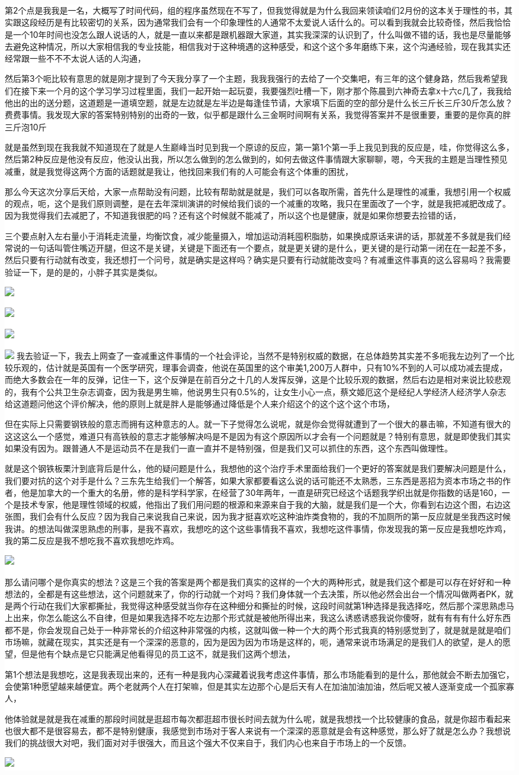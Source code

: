 第2个点是我我是一名，大概写了时间代码，组的程序虽然现在不写了，但我觉得就是为什么我回来领读咱们2月份的这本关于理性的书，其实跟这段经历是有比较密切的关系，因为通常我们会有一个印象理性的人通常不太爱说人话什么的。可以看到我就会比较奇怪，然后我恰恰是一个10年时间也没怎么跟人说话的人，就是一直以来都是跟机器跟大家道，其实我深深的认识到了，什么叫做不错的话，我也是尽量能够去避免这种情况，所以大家相信我的专业技能，相信我对于这种境遇的这种感受，和这个这个多年磨练下来，这个沟通经验，现在我其实还经常跟一些不不不太说人话的人沟通，


然后第3个呃比较有意思的就是刚才提到了今天我分享了一个主题，我我我强行的去给了一个交集吧，有三年的这个健身路，然后我希望我们在接下来一个月的这个学习学习过程里面，我们一起开始一起玩耍，我要强烈吐槽一下，刚才那个陈晨到六神奇去拿x十六c几了，我我给他出的出的送分题，这道题是一道填空题，就是左边就是左半边是每逢佳节请，大家填下后面的空的部分是什么长三斤长三斤30斤怎么放？费费事情。我发现大家的答案特别特别的出奇的一致，似乎都是跟什么三金啊时间啊有关系，我觉得答案并不是很重要，重要的是你真的胖三斤泡10斤

就是虽然到现在我我就不知道现在了就是人生巅峰当时见到我一个原谅的反应，第一第1个第一手上我见到我的反应是，哇，你觉得这么多，然后第2种反应是他没有反应，他没认出我，所以怎么做到的怎么做到的，如何去做这件事情跟大家聊聊，嗯，今天我的主题是当理性预见减重，就是我觉得这两个方面的话题就是我让，他找回来我们有的人可能会有这个体重的困扰，

那么今天这次分享后天给，大家一点帮助没有问题，比较有帮助就是就是，我们可以各取所需，首先什么是理性的减重，我想引用一个权威的观点，呃，这个是我们原则调整，是在去年深圳演讲的时候给我们谈的一个减重的攻略，我只在里面改了一个字，就是我把减肥改成了。因为我觉得我们去减肥了，不知道我很肥的吗？还有这个时候就不能减了，所以这个也是健康，就是如果你想要去捡错的话，

三个要点射入左右量小于消耗走流量，均衡饮食，减少能量摄入，增加运动消耗囤积脂肪，如果换成原话来讲的话，那就差不多就是我们经常说的一句话叫管住嘴迈开腿，但这不是关键，关键是下面还有一个要点，就是更关键的是什么，更关键的是行动第一闭在在一起差不多，然后只要有行动就有改变，我还想打一个问号，就是确实是这样吗？确实是只要有行动就能改变吗？有减重这件事真的这么容易吗？我需要验证一下，是的是的，小胖子其实是类似。

![](https://tva1.sinaimg.cn/large/008eGmZEly1gncae2df5tj311u0lggy6.jpg)

![](https://tva1.sinaimg.cn/large/008eGmZEly1gncaeiz7sdj311q0liakw.jpg)


![](https://tva1.sinaimg.cn/large/008eGmZEly1gncaevym4uj311u0lgtf0.jpg)

![](https://tva1.sinaimg.cn/large/008eGmZEly1gncafh0qt4j311u0lggyu.jpg)
我去验证一下，我去上网查了一查减重这件事情的一个社会评论，当然不是特别权威的数据，在总体趋势其实差不多呃我左边列了一个比较乐观的，估计就是英国有一个医学研究，理事会调查，他说在英国里的这个审美1,200万人群中，只有10%不到的人可以成功减去提成，而绝大多数会在一年的反弹，记住一下，这个反弹是在前百分之十几的人发挥反弹，这是个比较乐观的数据，然后右边是相对来说比较悲观的，我有个公共卫生杂志调查，因为我是男生嘛，他说男生只有0.5%的，让女生小心一点，蔡文姬厄这个是经纪人学经济人经济学人杂志给这道题问他这个评价解决，他的原则上就是胖人是能够通过降低是个人来介绍这个的这个这个这个市场，

但在实际上只需要钢铁般的意志而拥有这种意志的人。就一下子觉得怎么说呢，就是你会觉得就遭到了一个很大的暴击嘛，不知道有很大的这这这么一个感觉，难道只有高铁般的意志才能够解决吗是不是因为有这个原因所以才会有一个问题就是？特别有意思，就是即使我们其实如果没有因为。跟普通人不是运动员不在是我们一直一直并不是特别强，但是我们又可以抓住的东西，这个东西叫做理性。

就是这个钢铁板栗汁到底背后是什么，他的疑问题是什么，我想他的这个治疗手术里面给我们一个更好的答案就是我们要解决问题是什么，我们要对抗的这个对手是什么？三东先生给我们一个解答，如果大家都要看这么说的话可能还不太熟悉，三东西是恶招为资本市场之书的作者，他是加拿大的一个重大的名册，修的是科学科学家，在经营了30年两年，一直是研究已经这个话题我学织出就是你指数的话是160，一个是技术专家，他是理性领域的权威，他指出了我们用问题的根源和来源来自于我的大脑，就是我们是一个大，你看到右边这个图，右边这张图，我们会有什么反应？因为我自己来说我自己来说，因为我才挺喜欢吃这种油炸类食物的，我的不加厕所的第一反应就是坐我西这时候我讲。的想法叫做深思熟虑的刑事，是我不喜欢，我想吃的这个这些事情我不喜欢，我想吃这件事情，你发现我的第一反应是我想吃炸鸡，我的第二反应是我不想吃我不喜欢我想吃炸鸡。

![](https://tva1.sinaimg.cn/large/008eGmZEly1gncahmpr20j311y0lgh18.jpg)

那么请问哪个是你真实的想法？这是三个我的答案是两个都是我们真实的这样的一个大的两种形式，就是我们这个都是可以存在好好和一种想法的，全都是有这些想法，这个问题就来了，你的行动就一个对吗？我们身体就一个去决策，所以他必然会出台一个情况叫做两者PK，就是两个行动在我们大家都撕扯，我觉得这种感受就当你存在这种细分和撕扯的时候，这段时间就第1种选择是我选择吃，然后那个深思熟虑马上出来，你怎么能这么不自律，但是如果我选择不吃左边那个形式就是被他所得出来，我这么诱惑诱惑我说你傻呀，就有有有有什么好东西都不是，你会发现自己处于一种非常长的介绍这种非常强的内核，这就叫做一种一个大的两个形式我真的特别感觉到了，就是就是就是咱们市场嘛，就藏在现实，其实还是有一个深深的恶意的，因为是因为因为市场是这样的，呃，通常来说市场满足的是我们人的欲望，是人的愿望，但是他有个缺点是它只能满足他看得见的员工这不，就是我们这两个想法，


第1个想法是我想吃，这是我表现出来的，还有一种是我内心深藏着说我考虑这件事情，那么市场能看到的是什么，那他就会不断去加强它，会使第1种愿望越来越便宜。两个老就两个人在打架嘛，但是其实左边那个心是后天有人在加油加油加油，然后呢又被人逐渐变成一个孤家寡人，

他体验就是就是我在减重的那段时间就是逛超市每次都逛超市很长时间去就为什么呢，就是我想找一个比较健康的食品，就是你超市看起来也很大都不是很容易去，都不是特别健康，我感觉到市场对于客人来说有一个深深的恶意就是会有这种感觉，那么好了就是怎么办？我想说我们的挑战很大对吧，我们面对对手很强大，而且这个强大不仅来自于，我们内心也来自于市场上的一个反馈。


![](https://tva1.sinaimg.cn/large/008eGmZEly1gncalwtiwqj311q0l4wm3.jpg)
